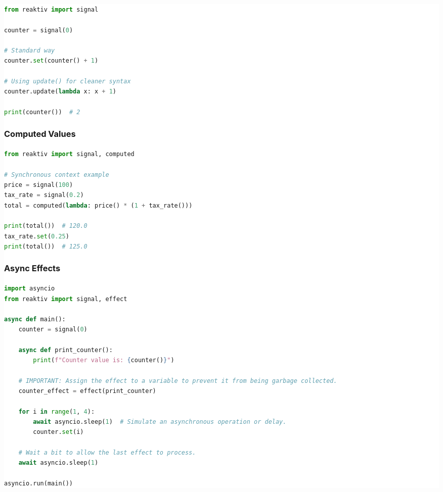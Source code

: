 ```python
from reaktiv import signal

counter = signal(0)

# Standard way
counter.set(counter() + 1)

# Using update() for cleaner syntax
counter.update(lambda x: x + 1)

print(counter())  # 2
```

### Computed Values

```python
from reaktiv import signal, computed

# Synchronous context example
price = signal(100)
tax_rate = signal(0.2)
total = computed(lambda: price() * (1 + tax_rate()))

print(total())  # 120.0
tax_rate.set(0.25)
print(total())  # 125.0
```

### Async Effects

```python
import asyncio
from reaktiv import signal, effect

async def main():
    counter = signal(0)

    async def print_counter():
        print(f"Counter value is: {counter()}")

    # IMPORTANT: Assign the effect to a variable to prevent it from being garbage collected.
    counter_effect = effect(print_counter)

    for i in range(1, 4):
        await asyncio.sleep(1)  # Simulate an asynchronous operation or delay.
        counter.set(i)

    # Wait a bit to allow the last effect to process.
    await asyncio.sleep(1)

asyncio.run(main())
```
